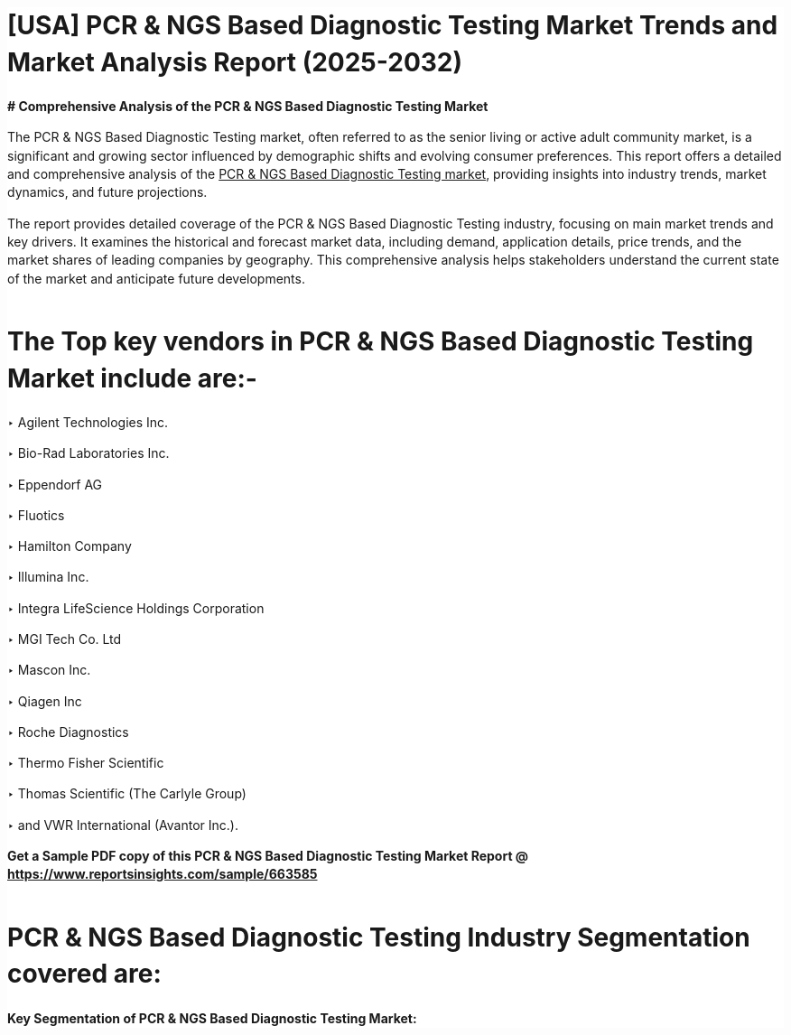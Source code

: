 # [USA] PCR & NGS Based Diagnostic Testing Market Trends and Market Analysis Report (2025-2032)

<strong># Comprehensive Analysis of the PCR & NGS Based Diagnostic Testing Market</strong>

The PCR & NGS Based Diagnostic Testing market, often referred to as the senior living or active adult community market, is a significant and growing sector influenced by demographic shifts and evolving consumer preferences. This report offers a detailed and comprehensive analysis of the <a href=https://www.reportsinsights.com/sample/663585>PCR & NGS Based Diagnostic Testing market</a>, providing insights into industry trends, market dynamics, and future projections.

The report provides detailed coverage of the PCR & NGS Based Diagnostic Testing industry, focusing on main market trends and key drivers. It examines the historical and forecast market data, including demand, application details, price trends, and the market shares of leading companies by geography. This comprehensive analysis helps stakeholders understand the current state of the market and anticipate future developments.

# <strong>The Top key vendors in PCR & NGS Based Diagnostic Testing Market include are:- </strong>

‣ Agilent Technologies Inc.

‣ Bio-Rad Laboratories Inc.

‣ Eppendorf AG

‣ Fluotics

‣ Hamilton Company

‣ Illumina Inc.

‣ Integra LifeScience Holdings Corporation

‣ MGI Tech Co. Ltd

‣ Mascon Inc.

‣ Qiagen Inc

‣ Roche Diagnostics

‣ Thermo Fisher Scientific

‣ Thomas Scientific (The Carlyle Group)

‣ and VWR International (Avantor Inc.).

<strong>Get a Sample PDF copy of this PCR & NGS Based Diagnostic Testing Market Report </strong><strong>@ <a href=https://www.reportsinsights.com/sample/663585 style=color:#0000ff;>https://www.reportsinsights.com/sample/663585</a> </strong>

# <strong>PCR & NGS Based Diagnostic Testing Industry Segmentation covered are:</strong>

<strong>Key Segmentation of PCR & NGS Based Diagnostic Testing Market:</strong> 
